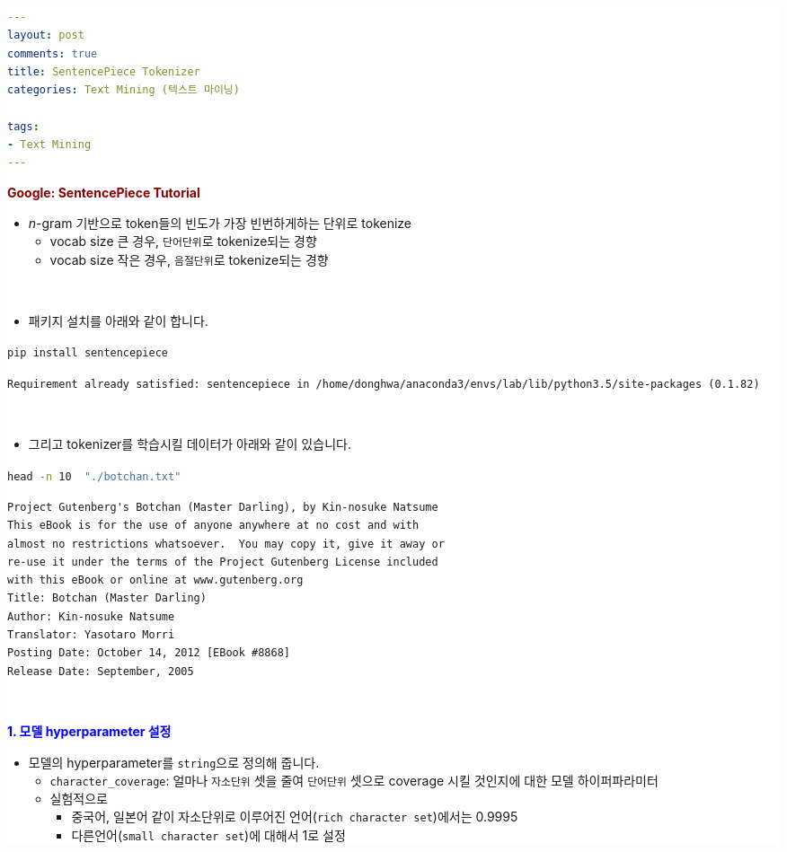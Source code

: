 ```yaml
---
layout: post
comments: true
title: SentencePiece Tokenizer
categories: Text Mining (텍스트 마이닝)

tags:
- Text Mining
---
```


**<span style='color:DarkRed'>Google: SentencePiece Tutorial</span>**

- $n$-gram 기반으로 token들의 빈도가 가장 빈번하게하는 단위로 tokenize
    - vocab size 큰 경우, ``단어단위``로 tokenize되는 경향
    - vocab size 작은 경우, ``음절단위``로 tokenize되는 경향


<br>



- 패키지 설치를 아래와 같이 합니다.

```cmd
pip install sentencepiece
```

    Requirement already satisfied: sentencepiece in /home/donghwa/anaconda3/envs/lab/lib/python3.5/site-packages (0.1.82)

<br>

- 그리고 tokenizer를 학습시킬 데이터가 아래와 같이 있습니다.

```cmd
head -n 10  "./botchan.txt"
```

    Project Gutenberg's Botchan (Master Darling), by Kin-nosuke Natsume
    This eBook is for the use of anyone anywhere at no cost and with
    almost no restrictions whatsoever.  You may copy it, give it away or
    re-use it under the terms of the Project Gutenberg License included
    with this eBook or online at www.gutenberg.org
    Title: Botchan (Master Darling)
    Author: Kin-nosuke Natsume
    Translator: Yasotaro Morri
    Posting Date: October 14, 2012 [EBook #8868]
    Release Date: September, 2005

<br>

**<span style='color:blue'>1. 모델 hyperparameter 설정</span>**



- 모델의 hyperparameter를 ``string``으로 정의해 줍니다.
   - ``character_coverage``: 얼마나 ``자소단위`` 셋을 줄여 ``단어단위`` 셋으로 coverage 시킬 것인지에 대한 모델 하이퍼파라미터
   - 실험적으로
      - 중국어, 일본어 같이 자소단위로 이루어진 언어(``rich character set``)에서는 0.9995
      - 다른언어(``small character set``)에 대해서 1로 설정
